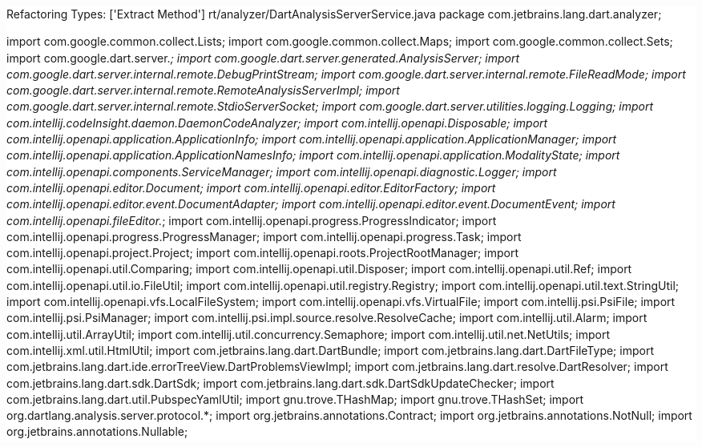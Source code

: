 Refactoring Types: ['Extract Method']
rt/analyzer/DartAnalysisServerService.java
package com.jetbrains.lang.dart.analyzer;

import com.google.common.collect.Lists;
import com.google.common.collect.Maps;
import com.google.common.collect.Sets;
import com.google.dart.server.*;
import com.google.dart.server.generated.AnalysisServer;
import com.google.dart.server.internal.remote.DebugPrintStream;
import com.google.dart.server.internal.remote.FileReadMode;
import com.google.dart.server.internal.remote.RemoteAnalysisServerImpl;
import com.google.dart.server.internal.remote.StdioServerSocket;
import com.google.dart.server.utilities.logging.Logging;
import com.intellij.codeInsight.daemon.DaemonCodeAnalyzer;
import com.intellij.openapi.Disposable;
import com.intellij.openapi.application.ApplicationInfo;
import com.intellij.openapi.application.ApplicationManager;
import com.intellij.openapi.application.ApplicationNamesInfo;
import com.intellij.openapi.application.ModalityState;
import com.intellij.openapi.components.ServiceManager;
import com.intellij.openapi.diagnostic.Logger;
import com.intellij.openapi.editor.Document;
import com.intellij.openapi.editor.EditorFactory;
import com.intellij.openapi.editor.event.DocumentAdapter;
import com.intellij.openapi.editor.event.DocumentEvent;
import com.intellij.openapi.fileEditor.*;
import com.intellij.openapi.progress.ProgressIndicator;
import com.intellij.openapi.progress.ProgressManager;
import com.intellij.openapi.progress.Task;
import com.intellij.openapi.project.Project;
import com.intellij.openapi.roots.ProjectRootManager;
import com.intellij.openapi.util.Comparing;
import com.intellij.openapi.util.Disposer;
import com.intellij.openapi.util.Ref;
import com.intellij.openapi.util.io.FileUtil;
import com.intellij.openapi.util.registry.Registry;
import com.intellij.openapi.util.text.StringUtil;
import com.intellij.openapi.vfs.LocalFileSystem;
import com.intellij.openapi.vfs.VirtualFile;
import com.intellij.psi.PsiFile;
import com.intellij.psi.PsiManager;
import com.intellij.psi.impl.source.resolve.ResolveCache;
import com.intellij.util.Alarm;
import com.intellij.util.ArrayUtil;
import com.intellij.util.concurrency.Semaphore;
import com.intellij.util.net.NetUtils;
import com.intellij.xml.util.HtmlUtil;
import com.jetbrains.lang.dart.DartBundle;
import com.jetbrains.lang.dart.DartFileType;
import com.jetbrains.lang.dart.ide.errorTreeView.DartProblemsViewImpl;
import com.jetbrains.lang.dart.resolve.DartResolver;
import com.jetbrains.lang.dart.sdk.DartSdk;
import com.jetbrains.lang.dart.sdk.DartSdkUpdateChecker;
import com.jetbrains.lang.dart.util.PubspecYamlUtil;
import gnu.trove.THashMap;
import gnu.trove.THashSet;
import org.dartlang.analysis.server.protocol.*;
import org.jetbrains.annotations.Contract;
import org.jetbrains.annotations.NotNull;
import org.jetbrains.annotations.Nullable;
